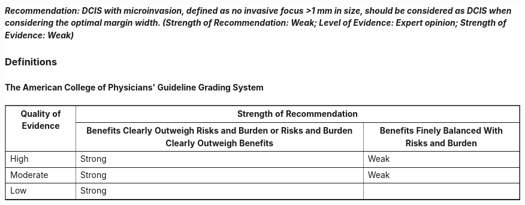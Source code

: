 
#####  Recommendation: DCIS with microinvasion, defined as no invasive focus >1 mm in size, should be considered as DCIS when considering the optimal margin width. (Strength of Recommendation: Weak; Level of Evidence: Expert opinion; Strength of Evidence: Weak) 


###  Definitions 


####  The American College of Physicians' Guideline Grading System 
<table border="1" cellpadding="3" cellspacing="1" summary="The American College of Physicians' Guideline Grading System">
 <thead>
  <tr>
   <th class="Center" rowspan="2" scope="col" valign="top">
    Quality of Evidence
   </th>
   <th class="Center" colspan="2" scope="col" valign="top">
    Strength of Recommendation
   </th>
  </tr>
  <tr>
   <th class="Center" valign="top">
    Benefits Clearly Outweigh Risks and Burden or Risks and Burden Clearly Outweigh Benefits
   </th>
   <th class="Center" valign="top">
    Benefits Finely Balanced With Risks and Burden
   </th>
  </tr>
 </thead>
 <tbody>
  <tr>
   <td class="Center" valign="top">
    High
   </td>
   <td class="Center" valign="top">
    Strong
   </td>
   <td class="Center" valign="top">
    Weak
   </td>
  </tr>
  <tr>
   <td class="Center" valign="top">
    Moderate
   </td>
   <td class="Center" valign="top">
    Strong
   </td>
   <td class="Center" valign="top">
    Weak
   </td>
  </tr>
  <tr>
   <td class="Center" valign="top">
    Low
   </td>
   <td class="Center" valign="top">
    Strong
   </td>
   <td class="Center" valign="top">